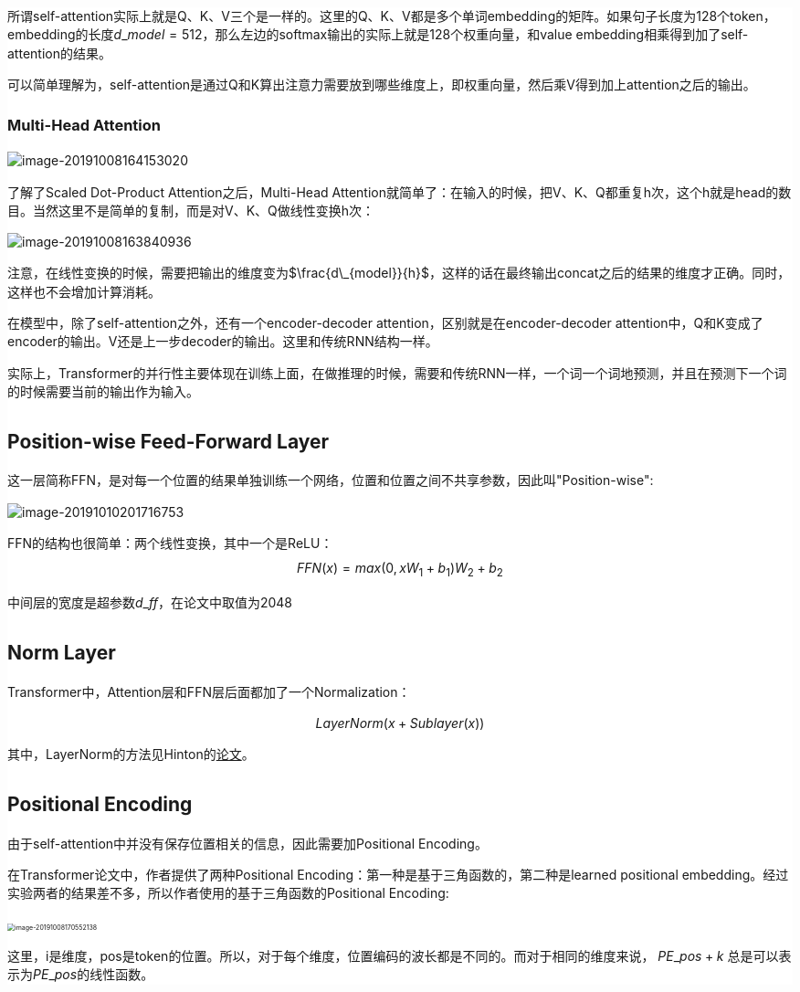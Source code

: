 所谓self-attention实际上就是Q、K、V三个是一样的。这里的Q、K、V都是多个单词embedding的矩阵。如果句子长度为128个token，embedding的长度$d\_{model}=512$，那么左边的softmax输出的实际上就是128个权重向量，和value embedding相乘得到加了self-attention的结果。

可以简单理解为，self-attention是通过Q和K算出注意力需要放到哪些维度上，即权重向量，然后乘V得到加上attention之后的输出。

### Multi-Head Attention

![image-20191008164153020](http://haobo-markdown.oss-cn-zhangjiakou.aliyuncs.com/markdown/2019-10-08-084336.png)

了解了Scaled Dot-Product Attention之后，Multi-Head Attention就简单了：在输入的时候，把V、K、Q都重复h次，这个h就是head的数目。当然这里不是简单的复制，而是对V、K、Q做线性变换h次：

![image-20191008163840936](http://haobo-markdown.oss-cn-zhangjiakou.aliyuncs.com/markdown/2019-10-08-083841.png)

注意，在线性变换的时候，需要把输出的维度变为$\frac{d\_{model}}{h}$，这样的话在最终输出concat之后的结果的维度才正确。同时，这样也不会增加计算消耗。

在模型中，除了self-attention之外，还有一个encoder-decoder attention，区别就是在encoder-decoder attention中，Q和K变成了encoder的输出。V还是上一步decoder的输出。这里和传统RNN结构一样。

实际上，Transformer的并行性主要体现在训练上面，在做推理的时候，需要和传统RNN一样，一个词一个词地预测，并且在预测下一个词的时候需要当前的输出作为输入。

## Position-wise Feed-Forward Layer

这一层简称FFN，是对每一个位置的结果单独训练一个网络，位置和位置之间不共享参数，因此叫"Position-wise":

![image-20191010201716753](http://haobo-markdown.oss-cn-zhangjiakou.aliyuncs.com/markdown/2019-10-10-121717.png)

FFN的结构也很简单：两个线性变换，其中一个是ReLU：
$$
FFN(x) = max(0, xW_1+b_1)W_2+b_2
$$

中间层的宽度是超参数$d\_{ff}$，在论文中取值为2048

## Norm Layer

Transformer中，Attention层和FFN层后面都加了一个Normalization：

$$
LayerNorm(x+Sublayer(x))
$$

其中，LayerNorm的方法见Hinton的[论文](https://arxiv.org/pdf/1607.06450.pdf)。

## Positional Encoding

由于self-attention中并没有保存位置相关的信息，因此需要加Positional Encoding。

在Transformer论文中，作者提供了两种Positional Encoding：第一种是基于三角函数的，第二种是learned positional embedding。经过实验两者的结果差不多，所以作者使用的基于三角函数的Positional Encoding:

<img src="http://haobo-markdown.oss-cn-zhangjiakou.aliyuncs.com/markdown/2019-10-08-090552.png" alt="image-20191008170552138" style="zoom: 50%;" />

这里，i是维度，pos是token的位置。所以，对于每个维度，位置编码的波长都是不同的。而对于相同的维度来说， $PE\_{pos+k}$ 总是可以表示为$PE\_{pos}$的线性函数。
